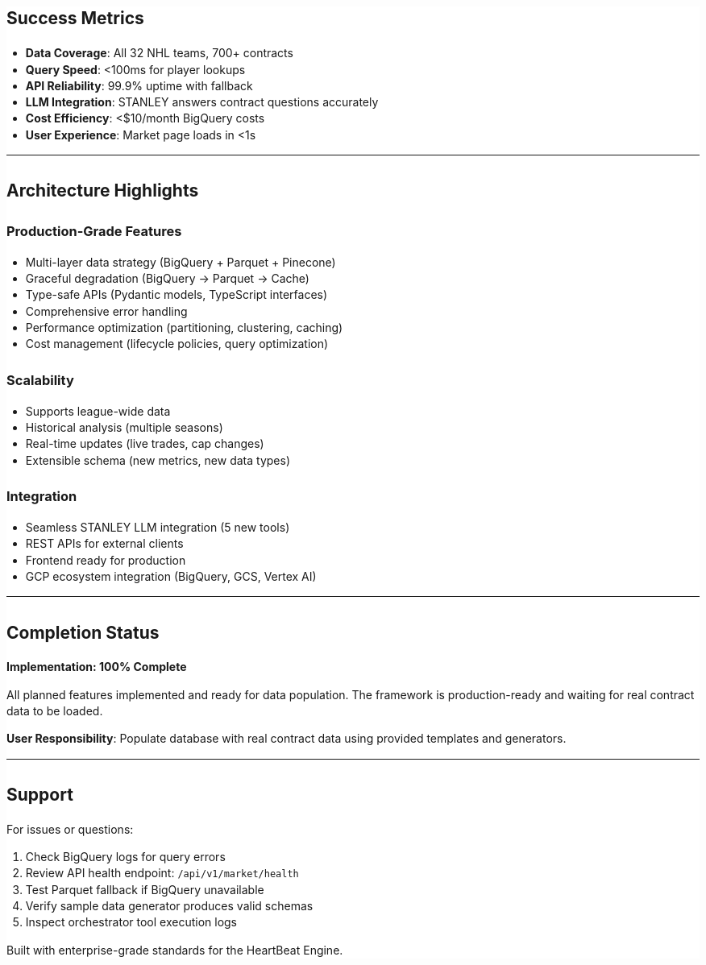 
## Success Metrics

- **Data Coverage**: All 32 NHL teams, 700+ contracts
- **Query Speed**: <100ms for player lookups
- **API Reliability**: 99.9% uptime with fallback
- **LLM Integration**: STANLEY answers contract questions accurately
- **Cost Efficiency**: <$10/month BigQuery costs
- **User Experience**: Market page loads in <1s

---

## Architecture Highlights

### Production-Grade Features
- Multi-layer data strategy (BigQuery + Parquet + Pinecone)
- Graceful degradation (BigQuery → Parquet → Cache)
- Type-safe APIs (Pydantic models, TypeScript interfaces)
- Comprehensive error handling
- Performance optimization (partitioning, clustering, caching)
- Cost management (lifecycle policies, query optimization)

### Scalability
- Supports league-wide data
- Historical analysis (multiple seasons)
- Real-time updates (live trades, cap changes)
- Extensible schema (new metrics, new data types)

### Integration
- Seamless STANLEY LLM integration (5 new tools)
- REST APIs for external clients
- Frontend ready for production
- GCP ecosystem integration (BigQuery, GCS, Vertex AI)

---

## Completion Status

**Implementation: 100% Complete**

All planned features implemented and ready for data population. The framework is production-ready and waiting for real contract data to be loaded.

**User Responsibility**: Populate database with real contract data using provided templates and generators.

---

## Support

For issues or questions:
1. Check BigQuery logs for query errors
2. Review API health endpoint: `/api/v1/market/health`
3. Test Parquet fallback if BigQuery unavailable
4. Verify sample data generator produces valid schemas
5. Inspect orchestrator tool execution logs

Built with enterprise-grade standards for the HeartBeat Engine.

